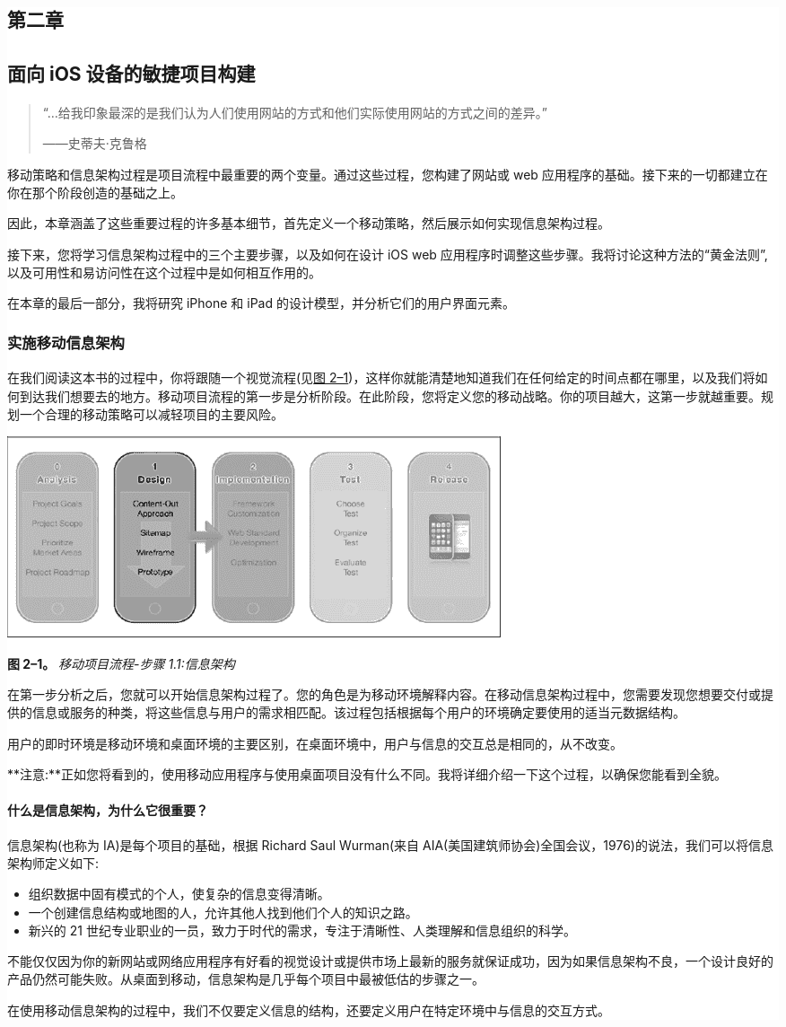 ## 第二章

## 面向 iOS 设备的敏捷项目构建

> “…给我印象最深的是我们认为人们使用网站的方式和他们实际使用网站的方式之间的差异。”
> 
> ——史蒂夫·克鲁格

移动策略和信息架构过程是项目流程中最重要的两个变量。通过这些过程，您构建了网站或 web 应用程序的基础。接下来的一切都建立在你在那个阶段创造的基础之上。

因此，本章涵盖了这些重要过程的许多基本细节，首先定义一个移动策略，然后展示如何实现信息架构过程。

接下来，您将学习信息架构过程中的三个主要步骤，以及如何在设计 iOS web 应用程序时调整这些步骤。我将讨论这种方法的“黄金法则”,以及可用性和易访问性在这个过程中是如何相互作用的。

在本章的最后一部分，我将研究 iPhone 和 iPad 的设计模型，并分析它们的用户界面元素。

### 实施移动信息架构

在我们阅读这本书的过程中，你将跟随一个视觉流程(见[图 2–1](#fig_2_1))，这样你就能清楚地知道我们在任何给定的时间点都在哪里，以及我们将如何到达我们想要去的地方。移动项目流程的第一步是分析阶段。在此阶段，您将定义您的移动战略。你的项目越大，这第一步就越重要。规划一个合理的移动策略可以减轻项目的主要风险。

![images](img/0201.jpg)

**图 2–1。** *移动项目流程-步骤 1.1:信息架构*

在第一步分析之后，您就可以开始信息架构过程了。您的角色是为移动环境解释内容。在移动信息架构过程中，您需要发现您想要交付或提供的信息或服务的种类，将这些信息与用户的需求相匹配。该过程包括根据每个用户的环境确定要使用的适当元数据结构。

用户的即时环境是移动环境和桌面环境的主要区别，在桌面环境中，用户与信息的交互总是相同的，从不改变。

**注意:**正如您将看到的，使用移动应用程序与使用桌面项目没有什么不同。我将详细介绍一下这个过程，以确保您能看到全貌。

#### 什么是信息架构，为什么它很重要？

信息架构(也称为 IA)是每个项目的基础，根据 Richard Saul Wurman(来自 AIA(美国建筑师协会)全国会议，1976)的说法，我们可以将信息架构师定义如下:

*   组织数据中固有模式的个人，使复杂的信息变得清晰。
*   一个创建信息结构或地图的人，允许其他人找到他们个人的知识之路。
*   新兴的 21 世纪专业职业的一员，致力于时代的需求，专注于清晰性、人类理解和信息组织的科学。

不能仅仅因为你的新网站或网络应用程序有好看的视觉设计或提供市场上最新的服务就保证成功，因为如果信息架构不良，一个设计良好的产品仍然可能失败。从桌面到移动，信息架构是几乎每个项目中最被低估的步骤之一。

在使用移动信息架构的过程中，我们不仅要定义信息的结构，还要定义用户在特定环境中与信息的交互方式。
